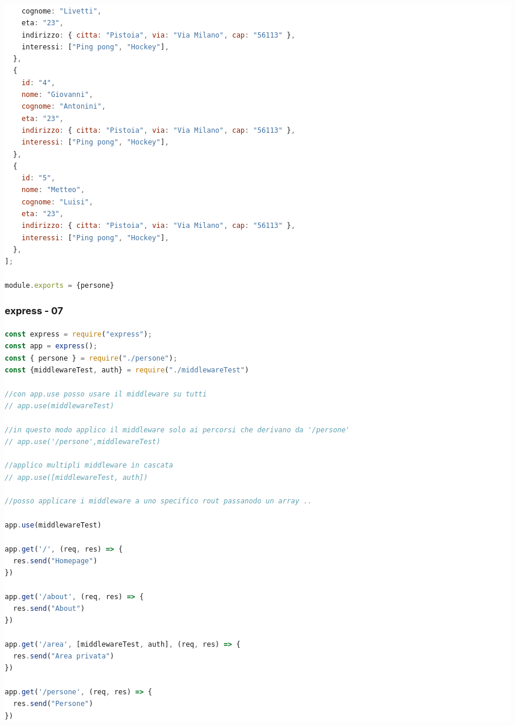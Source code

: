 ```javascript
    cognome: "Livetti",
    eta: "23",
    indirizzo: { citta: "Pistoia", via: "Via Milano", cap: "56113" },
    interessi: ["Ping pong", "Hockey"],
  },
  {
    id: "4",
    nome: "Giovanni",
    cognome: "Antonini",
    eta: "23",
    indirizzo: { citta: "Pistoia", via: "Via Milano", cap: "56113" },
    interessi: ["Ping pong", "Hockey"],
  },
  {
    id: "5",
    nome: "Metteo",
    cognome: "Luisi",
    eta: "23",
    indirizzo: { citta: "Pistoia", via: "Via Milano", cap: "56113" },
    interessi: ["Ping pong", "Hockey"],
  },
];

module.exports = {persone}
```

### express - 07

```javascript
const express = require("express");
const app = express();
const { persone } = require("./persone");
const {middlewareTest, auth} = require("./middlewareTest")

//con app.use posso usare il middleware su tutti
// app.use(middlewareTest)

//in questo modo applico il middleware solo ai percorsi che derivano da '/persone'
// app.use('/persone',middlewareTest)

//applico multipli middleware in cascata
// app.use([middlewareTest, auth])

//posso applicare i middleware a uno specifico rout passanodo un array ..

app.use(middlewareTest)

app.get('/', (req, res) => {
  res.send("Homepage")
})

app.get('/about', (req, res) => {
  res.send("About")
})

app.get('/area', [middlewareTest, auth], (req, res) => {
  res.send("Area privata")
})

app.get('/persone', (req, res) => {
  res.send("Persone")
})

```